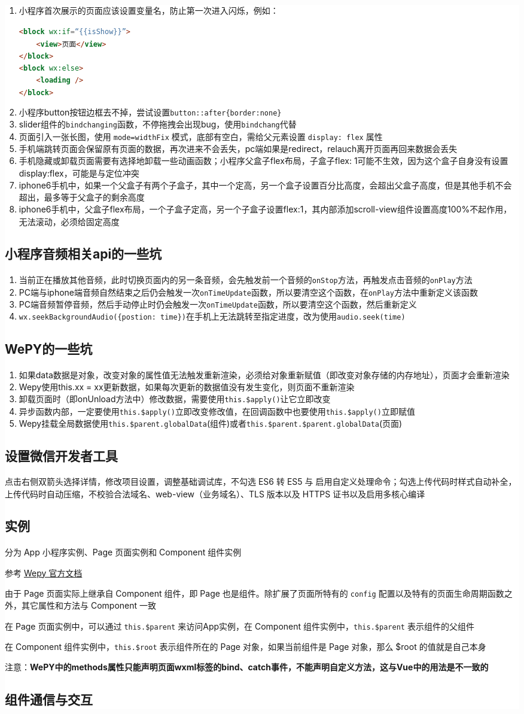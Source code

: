 1. 小程序首次展示的页面应该设置变量名，防止第一次进入闪烁，例如：
    ```html
    <block wx:if=“{{isShow}}”>
        <view>页面</view>
    </block>
    <block wx:else>
        <loading />
    </block>
    ```
2. 小程序button按钮边框去不掉，尝试设置`button::after{border:none}`
3. slider组件的`bindchanging`函数，不停拖拽会出现bug，使用`bindchang`代替
4. 页面引入一张长图，使用 `mode=widthFix` 模式，底部有空白，需给父元素设置 `display: flex` 属性
5. 手机端跳转页面会保留原有页面的数据，再次进来不会丢失，pc端如果是redirect，relauch离开页面再回来数据会丢失
6. 手机隐藏或卸载页面需要有选择地卸载一些动画函数；小程序父盒子flex布局，子盒子flex: 1可能不生效，因为这个盒子自身没有设置display:flex，可能是与定位冲突
7. iphone6手机中，如果一个父盒子有两个子盒子，其中一个定高，另一个盒子设置百分比高度，会超出父盒子高度，但是其他手机不会超出，最多等于父盒子的剩余高度
8. iphone6手机中，父盒子flex布局，一个子盒子定高，另一个子盒子设置flex:1，其内部添加scroll-view组件设置高度100%不起作用，无法滚动，必须给固定高度

## 小程序音频相关api的一些坑

1. 当前正在播放其他音频，此时切换页面内的另一条音频，会先触发前一个音频的`onStop`方法，再触发点击音频的`onPlay`方法
2. PC端与iphone端音频自然结束之后仍会触发一次`onTimeUpdate`函数，所以要清空这个函数，在`onPlay`方法中重新定义该函数
3. PC端音频暂停音频，然后手动停止时仍会触发一次`onTimeUpdate`函数，所以要清空这个函数，然后重新定义
4. `wx.seekBackgroundAudio({postion: time})`在手机上无法跳转至指定进度，改为使用`audio.seek(time)`

## WePY的一些坑

1. 如果data数据是对象，改变对象的属性值无法触发重新渲染，必须给对象重新赋值（即改变对象存储的内存地址），页面才会重新渲染
2. Wepy使用this.xx = xx更新数据，如果每次更新的数据值没有发生变化，则页面不重新渲染
3. 卸载页面时（即onUnload方法中）修改数据，需要使用`this.$apply()`让它立即改变
4. 异步函数内部，一定要使用`this.$apply()`立即改变修改值，在回调函数中也要使用`this.$apply()`立即赋值
5. Wepy挂载全局数据使用`this.$parent.globalData`(组件)或者`this.$parent.$parent.globalData`(页面)

## 设置微信开发者工具

点击右侧双箭头选择详情，修改项目设置，调整基础调试库，不勾选 ES6 转 ES5 与 启用自定义处理命令；勾选上传代码时样式自动补全，上传代码时自动压缩，不校验合法域名、web-view（业务域名）、TLS 版本以及 HTTPS 证书以及启用多核心编译

## 实例

分为 App 小程序实例、Page 页面实例和 Component 组件实例

参考 [Wepy 官方文档](https://tencent.github.io/wepy/document.html#/?id=%E5%AE%9E%E4%BE%8B)

由于 Page 页面实际上继承自 Component 组件，即 Page 也是组件。除扩展了页面所特有的 `config` 配置以及特有的页面生命周期函数之外，其它属性和方法与 Component 一致

在 Page 页面实例中，可以通过 `this.$parent` 来访问App实例，在 Component 组件实例中，`this.$parent` 表示组件的父组件

在 Component 组件实例中，`this.$root` 表示组件所在的 Page 对象，如果当前组件是 Page 对象，那么 $root 的值就是自己本身

注意：**WePY中的methods属性只能声明页面wxml标签的bind、catch事件，不能声明自定义方法，这与Vue中的用法是不一致的**

## 组件通信与交互
